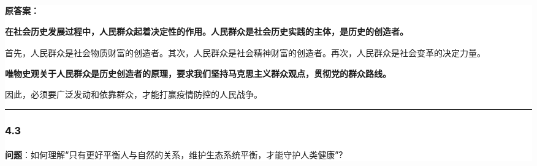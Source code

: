 
**原答案：**

**在社会历史发展过程中，人民群众起着决定性的作用。人民群众是社会历史实践的主体，是历史的创造者。**

首先，人民群众是社会物质财富的创造者。其次，人民群众是社会精神财富的创造者。再次，人民群众是社会变革的决定力量。

**唯物史观关于人民群众是历史创造者的原理，要求我们坚持马克思主义群众观点，贯彻党的群众路线。**

因此，必须要广泛发动和依靠群众，才能打赢疫情防控的人民战争。

---

### 4.3

**问题**：如何理解“只有更好平衡人与自然的关系，维护生态系统平衡，才能守护人类健康”?
